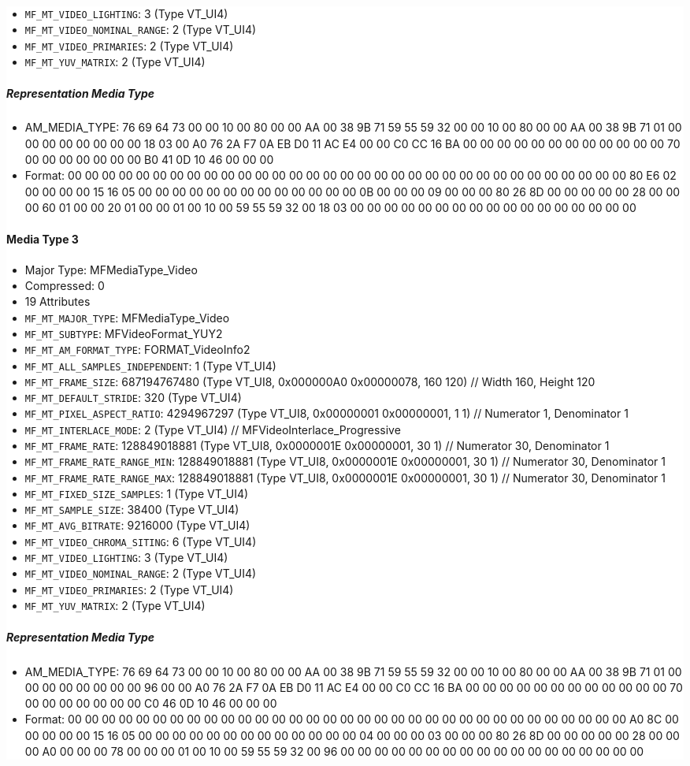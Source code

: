   * `MF_MT_VIDEO_LIGHTING`: 3 (Type VT_UI4)
  * `MF_MT_VIDEO_NOMINAL_RANGE`: 2 (Type VT_UI4)
  * `MF_MT_VIDEO_PRIMARIES`: 2 (Type VT_UI4)
  * `MF_MT_YUV_MATRIX`: 2 (Type VT_UI4)

##### Representation Media Type

 * AM_MEDIA_TYPE: 76 69 64 73 00 00 10 00 80 00 00 AA 00 38 9B 71 59 55 59 32 00 00 10 00 80 00 00 AA 00 38 9B 71 01 00 00 00 00 00 00 00 00 18 03 00 A0 76 2A F7 0A EB D0 11 AC E4 00 00 C0 CC 16 BA 00 00 00 00 00 00 00 00 00 00 00 00 70 00 00 00 00 00 00 00 B0 41 0D 10 46 00 00 00
 * Format: 00 00 00 00 00 00 00 00 00 00 00 00 00 00 00 00 00 00 00 00 00 00 00 00 00 00 00 00 00 00 00 00 00 80 E6 02 00 00 00 00 15 16 05 00 00 00 00 00 00 00 00 00 00 00 00 00 0B 00 00 00 09 00 00 00 80 26 8D 00 00 00 00 00 28 00 00 00 60 01 00 00 20 01 00 00 01 00 10 00 59 55 59 32 00 18 03 00 00 00 00 00 00 00 00 00 00 00 00 00 00 00 00 00

#### Media Type 3

 * Major Type: MFMediaType_Video
 * Compressed: 0
 * 19 Attributes
  * `MF_MT_MAJOR_TYPE`: MFMediaType_Video
  * `MF_MT_SUBTYPE`: MFVideoFormat_YUY2
  * `MF_MT_AM_FORMAT_TYPE`: FORMAT_VideoInfo2
  * `MF_MT_ALL_SAMPLES_INDEPENDENT`: 1 (Type VT_UI4)
  * `MF_MT_FRAME_SIZE`: 687194767480 (Type VT_UI8, 0x000000A0 0x00000078, 160 120) // Width 160, Height 120
  * `MF_MT_DEFAULT_STRIDE`: 320 (Type VT_UI4)
  * `MF_MT_PIXEL_ASPECT_RATIO`: 4294967297 (Type VT_UI8, 0x00000001 0x00000001, 1 1) // Numerator 1, Denominator 1
  * `MF_MT_INTERLACE_MODE`: 2 (Type VT_UI4) // MFVideoInterlace_Progressive
  * `MF_MT_FRAME_RATE`: 128849018881 (Type VT_UI8, 0x0000001E 0x00000001, 30 1) // Numerator 30, Denominator 1
  * `MF_MT_FRAME_RATE_RANGE_MIN`: 128849018881 (Type VT_UI8, 0x0000001E 0x00000001, 30 1) // Numerator 30, Denominator 1
  * `MF_MT_FRAME_RATE_RANGE_MAX`: 128849018881 (Type VT_UI8, 0x0000001E 0x00000001, 30 1) // Numerator 30, Denominator 1
  * `MF_MT_FIXED_SIZE_SAMPLES`: 1 (Type VT_UI4)
  * `MF_MT_SAMPLE_SIZE`: 38400 (Type VT_UI4)
  * `MF_MT_AVG_BITRATE`: 9216000 (Type VT_UI4)
  * `MF_MT_VIDEO_CHROMA_SITING`: 6 (Type VT_UI4)
  * `MF_MT_VIDEO_LIGHTING`: 3 (Type VT_UI4)
  * `MF_MT_VIDEO_NOMINAL_RANGE`: 2 (Type VT_UI4)
  * `MF_MT_VIDEO_PRIMARIES`: 2 (Type VT_UI4)
  * `MF_MT_YUV_MATRIX`: 2 (Type VT_UI4)

##### Representation Media Type

 * AM_MEDIA_TYPE: 76 69 64 73 00 00 10 00 80 00 00 AA 00 38 9B 71 59 55 59 32 00 00 10 00 80 00 00 AA 00 38 9B 71 01 00 00 00 00 00 00 00 00 96 00 00 A0 76 2A F7 0A EB D0 11 AC E4 00 00 C0 CC 16 BA 00 00 00 00 00 00 00 00 00 00 00 00 70 00 00 00 00 00 00 00 C0 46 0D 10 46 00 00 00
 * Format: 00 00 00 00 00 00 00 00 00 00 00 00 00 00 00 00 00 00 00 00 00 00 00 00 00 00 00 00 00 00 00 00 00 A0 8C 00 00 00 00 00 15 16 05 00 00 00 00 00 00 00 00 00 00 00 00 00 04 00 00 00 03 00 00 00 80 26 8D 00 00 00 00 00 28 00 00 00 A0 00 00 00 78 00 00 00 01 00 10 00 59 55 59 32 00 96 00 00 00 00 00 00 00 00 00 00 00 00 00 00 00 00 00 00

